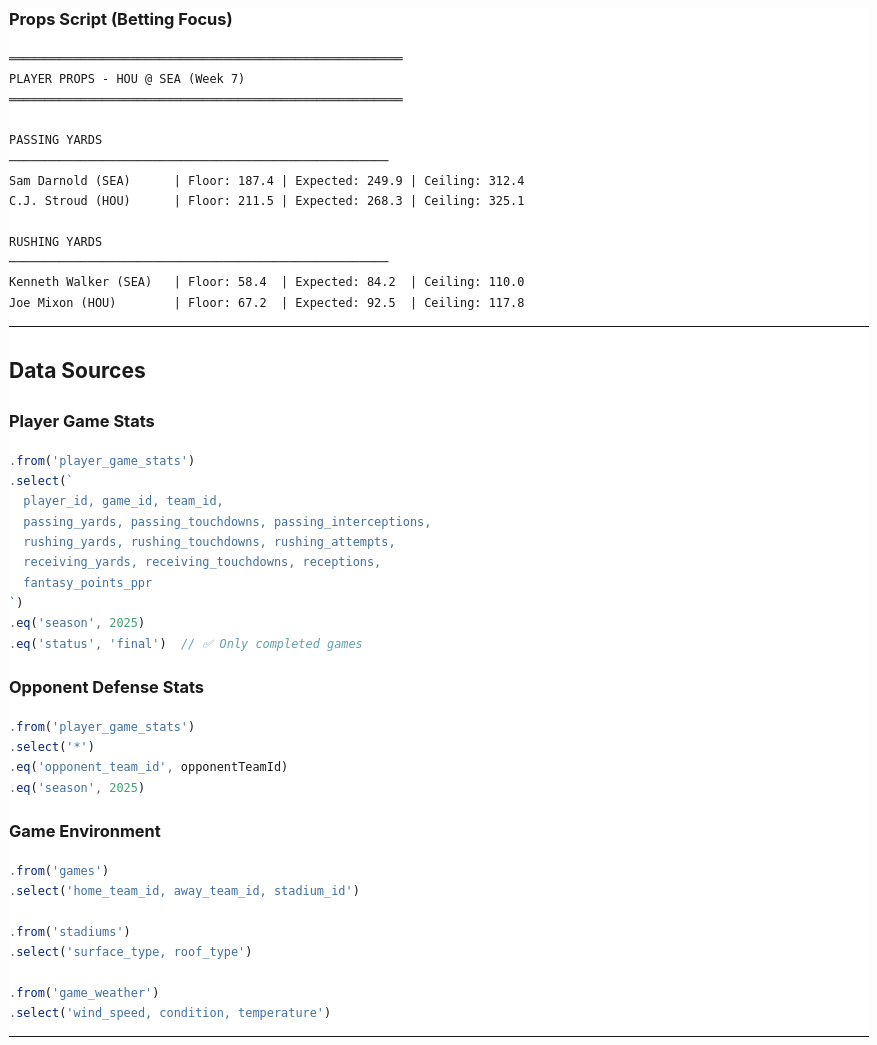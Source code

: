 ### Props Script (Betting Focus)
```
═══════════════════════════════════════════════════════
PLAYER PROPS - HOU @ SEA (Week 7)
═══════════════════════════════════════════════════════

PASSING YARDS
─────────────────────────────────────────────────────
Sam Darnold (SEA)      | Floor: 187.4 | Expected: 249.9 | Ceiling: 312.4
C.J. Stroud (HOU)      | Floor: 211.5 | Expected: 268.3 | Ceiling: 325.1

RUSHING YARDS
─────────────────────────────────────────────────────
Kenneth Walker (SEA)   | Floor: 58.4  | Expected: 84.2  | Ceiling: 110.0
Joe Mixon (HOU)        | Floor: 67.2  | Expected: 92.5  | Ceiling: 117.8
```

---

## Data Sources

### Player Game Stats
```javascript
.from('player_game_stats')
.select(`
  player_id, game_id, team_id,
  passing_yards, passing_touchdowns, passing_interceptions,
  rushing_yards, rushing_touchdowns, rushing_attempts,
  receiving_yards, receiving_touchdowns, receptions,
  fantasy_points_ppr
`)
.eq('season', 2025)
.eq('status', 'final')  // ✅ Only completed games
```

### Opponent Defense Stats
```javascript
.from('player_game_stats')
.select('*')
.eq('opponent_team_id', opponentTeamId)
.eq('season', 2025)
```

### Game Environment
```javascript
.from('games')
.select('home_team_id, away_team_id, stadium_id')

.from('stadiums')
.select('surface_type, roof_type')

.from('game_weather')
.select('wind_speed, condition, temperature')
```

---